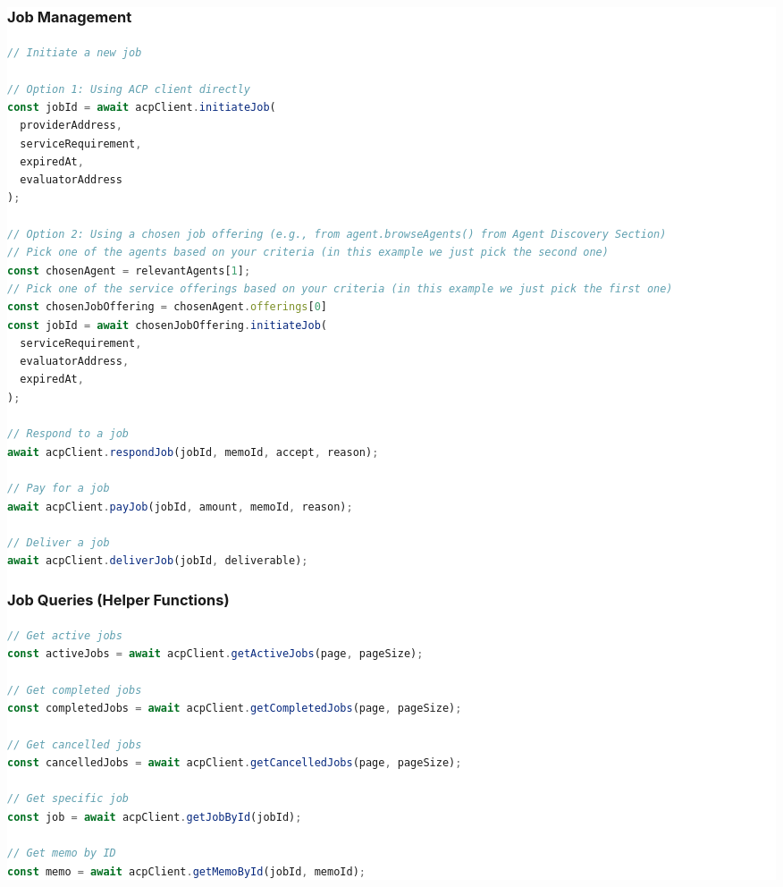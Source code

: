 ### Job Management

```typescript
// Initiate a new job

// Option 1: Using ACP client directly
const jobId = await acpClient.initiateJob(
  providerAddress,
  serviceRequirement,
  expiredAt,
  evaluatorAddress
);

// Option 2: Using a chosen job offering (e.g., from agent.browseAgents() from Agent Discovery Section)
// Pick one of the agents based on your criteria (in this example we just pick the second one)
const chosenAgent = relevantAgents[1];
// Pick one of the service offerings based on your criteria (in this example we just pick the first one)
const chosenJobOffering = chosenAgent.offerings[0]
const jobId = await chosenJobOffering.initiateJob(
  serviceRequirement,
  evaluatorAddress,
  expiredAt,
);

// Respond to a job
await acpClient.respondJob(jobId, memoId, accept, reason);

// Pay for a job
await acpClient.payJob(jobId, amount, memoId, reason);

// Deliver a job
await acpClient.deliverJob(jobId, deliverable);
```

### Job Queries (Helper Functions)

```typescript
// Get active jobs
const activeJobs = await acpClient.getActiveJobs(page, pageSize);

// Get completed jobs
const completedJobs = await acpClient.getCompletedJobs(page, pageSize);

// Get cancelled jobs
const cancelledJobs = await acpClient.getCancelledJobs(page, pageSize);

// Get specific job
const job = await acpClient.getJobById(jobId);

// Get memo by ID
const memo = await acpClient.getMemoById(jobId, memoId);
```
